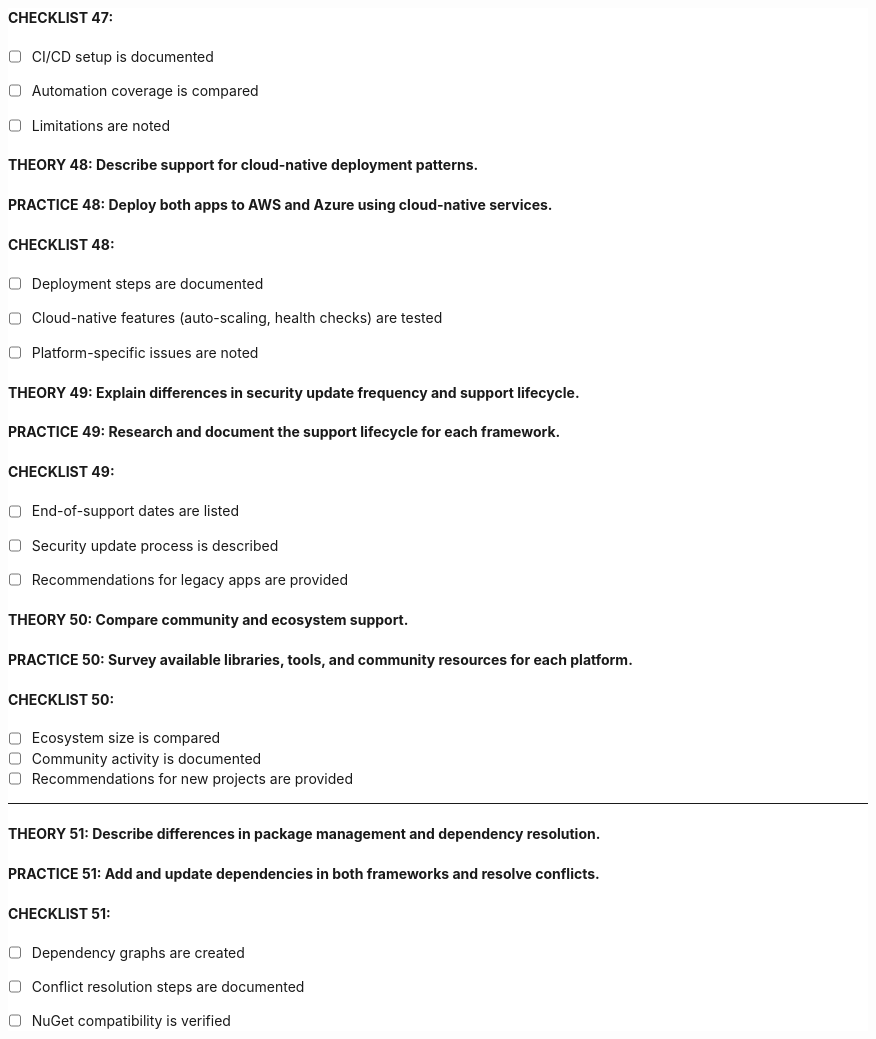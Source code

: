 #### CHECKLIST 47:

- [ ] CI/CD setup is documented
- [ ] Automation coverage is compared
- [ ] Limitations are noted


#### THEORY 48: Describe support for cloud-native deployment patterns.

#### PRACTICE 48: Deploy both apps to AWS and Azure using cloud-native services.

#### CHECKLIST 48:

- [ ] Deployment steps are documented
- [ ] Cloud-native features (auto-scaling, health checks) are tested
- [ ] Platform-specific issues are noted


#### THEORY 49: Explain differences in security update frequency and support lifecycle.

#### PRACTICE 49: Research and document the support lifecycle for each framework.

#### CHECKLIST 49:

- [ ] End-of-support dates are listed
- [ ] Security update process is described
- [ ] Recommendations for legacy apps are provided


#### THEORY 50: Compare community and ecosystem support.

#### PRACTICE 50: Survey available libraries, tools, and community resources for each platform.

#### CHECKLIST 50:

- [ ] Ecosystem size is compared
- [ ] Community activity is documented
- [ ] Recommendations for new projects are provided

---

#### THEORY 51: Describe differences in package management and dependency resolution.

#### PRACTICE 51: Add and update dependencies in both frameworks and resolve conflicts.

#### CHECKLIST 51:

- [ ] Dependency graphs are created
- [ ] Conflict resolution steps are documented
- [ ] NuGet compatibility is verified


[^1]: paste.txt
[^2]: https://www.scholarhat.com/tutorial/net/difference-between-net-core-and-net-framework
[^3]: https://multishoring.com/blog/net-core-vs-net-framework/
[^4]: https://www.softwaremeadows.com/posts/framework_vs_core_environment_configuration/
[^5]: https://www.bytehide.com/blog/10-differences-between-net-core-and-net-framework
[^6]: https://learn.microsoft.com/en-us/dotnet/core/compatibility/fx-core
[^7]: https://exbsoft.com/insight/core-vs-netframework
[^8]: https://www.netguru.com/blog/net-core-vs-net-framework
[^9]: https://www.arkasoftwares.com/blog/net-core-vs-net-framework/
[^10]: https://www.tymiq.com/post/how-to-move-from-net-framework-to-net-core-in-2024-migration-guide
[^11]: https://radixweb.com/blog/net-core-vs-net-framework
[^12]: https://graffersid.com/should-you-migrate-from-net-framework-to-net-core/
[^13]: https://learn.microsoft.com/en-us/aspnet/core/fundamentals/dependency-injection?view=aspnetcore-9.0
[^14]: https://blog.devart.com/net-framework-vs-net-core.html
[^15]: https://www.onestopdevshop.io/difference-between-net-core-and-net-framework/
[^16]: https://www.cshark.com/net-core-vs-net-framework-which-is-a-better-choice-for-your-next-app/
[^17]: https://www.robinwaite.com/blog/net-framework-to-net-core-migration-challenges
[^18]: https://www.c-sharpcorner.com/blogs/dependency-injection-in-net-framework-and-net-core
[^19]: https://www.cmarix.com/blog/net-core-vs-net-framework/
[^20]: https://dev.to/ingvarx/our-migration-from-net-framework-to-net-core-pitfalls-and-tips-bbh
[^21]: https://www.softacom.com/wiki/migration/migrate-from-net-framework-to-net-core-a-comprehensive-guide/